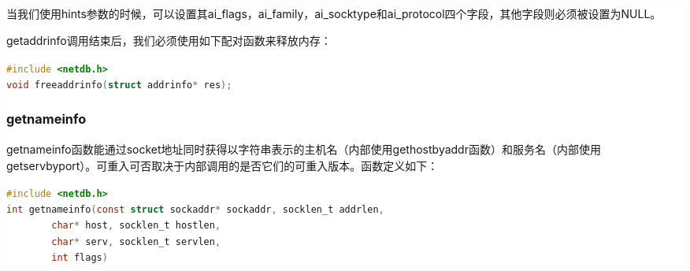 当我们使用hints参数的时候，可以设置其ai_flags，ai_family，ai_socktype和ai_protocol四个字段，其他字段则必须被设置为NULL。

getaddrinfo调用结束后，我们必须使用如下配对函数来释放内存：

```c
#include <netdb.h>
void freeaddrinfo(struct addrinfo* res);
```

### getnameinfo

getnameinfo函数能通过socket地址同时获得以字符串表示的主机名（内部使用gethostbyaddr函数）和服务名（内部使用getservbyport）。可重入可否取决于内部调用的是否它们的可重入版本。函数定义如下：

```c
#include <netdb.h>
int getnameinfo(const struct sockaddr* sockaddr, socklen_t addrlen,
        char* host, socklen_t hostlen,
        char* serv, socklen_t servlen,
        int flags)
```